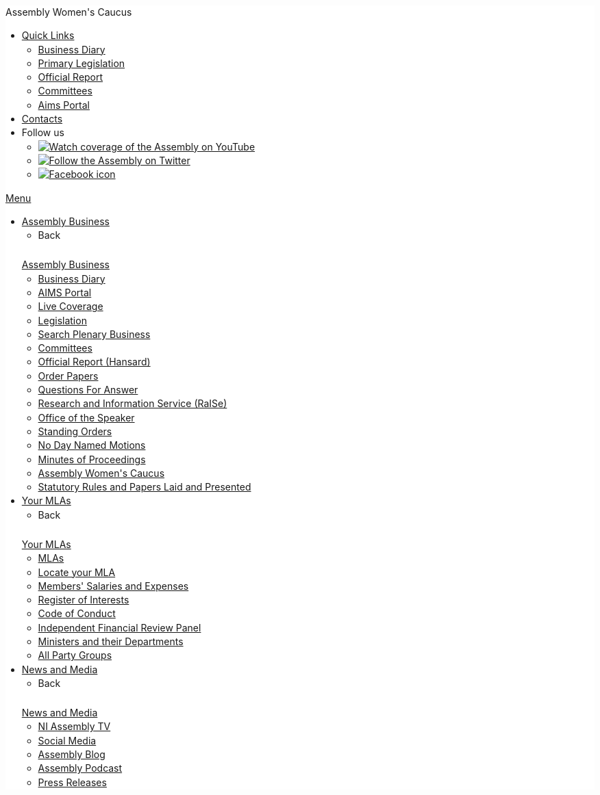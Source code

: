 
Assembly Women's Caucus
* [Quick Links](#)
	+ [Business Diary](http://aims.niassembly.gov.uk/assemblybusiness/businessdiary.aspx "Business Diary")
	+ [Primary Legislation](/assembly-business/legislation/ "Primary Legislation")
	+ [Official Report](http://aims.niassembly.gov.uk/officialreport/officialreport.aspx "Official Report")
	+ [Committees](/assembly-business/committees/ "Committees")
	+ [Aims Portal](http://aims.niassembly.gov.uk/ "Aims Portal")
* [Contacts](/about-the-assembly/contacts/)
* Follow us
	+ [![Watch coverage of the Assembly on YouTube](/globalassets/youtube-icon.png?h=&w=&scale=both)](https://www.youtube.com/user/TheNIAssembly "YouTube")
	+ [![Follow the Assembly on Twitter](/globalassets/twitter-icon.png?h=&w=&scale=both)](https://twitter.com/niassembly "Twitter")
	+ [![Facebook icon](/globalassets/facebook-icon.png?h=&w=&scale=both)](https://www.facebook.com/NorthernIrelandAssembly "Facebook")
 
[Menu](#footer)
* [Assembly Business](/assembly-business/)
	+ Back
	### 
	[Assembly Business](/assembly-business/)
	+ [Business Diary](http://aims.niassembly.gov.uk/assemblybusiness/businessdiary.aspx)
	+ [AIMS Portal](http://aims.niassembly.gov.uk/default.aspx)
	+ [Live Coverage](https://niassembly.tv/)
	+ [Legislation](/assembly-business/legislation/)
	+ [Search Plenary Business](http://aims.niassembly.gov.uk/plenary/search.aspx)
	+ [Committees](/assembly-business/committees/)
	+ [Official Report (Hansard)](http://aims.niassembly.gov.uk/officialreport/officialreport.aspx)
	+ [Order Papers](/assembly-business/order-papers2/)
	+ [Questions For Answer](/assembly-business/questions/)
	+ [Research and Information Service (RaISe)](/assembly-business/research-and-information-service-raise/)
	+ [Office of the Speaker](/assembly-business/office-of-the-speaker/)
	+ [Standing Orders](/assembly-business/standing-orders/)
	+ [No Day Named Motions](http://aims.niassembly.gov.uk/plenary/nodaynamedlist.aspx)
	+ [Minutes of Proceedings](http://www.niassembly.gov.uk/assembly-business/minutes-of-proceedings/session-20212022/)
	+ [Assembly Women's Caucus](/assembly-business/assembly-womens-caucus/)
	+ [Statutory Rules and Papers Laid and Presented](/assembly-business/statutory-rules-and-papers-laid-and-presented/)
* [Your MLAs](/your-mlas/)
	+ Back
	### 
	[Your MLAs](/your-mlas/)
	+ [MLAs](http://aims.niassembly.gov.uk/mlas/search.aspx)
	+ [Locate your MLA](http://aims.niassembly.gov.uk/mlas/search.aspx)
	+ [Members' Salaries and Expenses](/your-mlas/members-salaries-and-expenses/)
	+ [Register of Interests](/your-mlas/register-of-interests/)
	+ [Code of Conduct](/your-mlas/code-of-conduct/)
	+ [Independent Financial Review Panel](/your-mlas/independent-financial-review-panel/)
	+ [Ministers and their Departments](http://aims.niassembly.gov.uk/mlas/ministers.aspx)
	+ [All Party Groups](http://aims.niassembly.gov.uk/mlas/allpartygroups.aspx)
* [News and Media](/news-and-media/)
	+ Back
	### 
	[News and Media](/news-and-media/)
	+ [NI Assembly TV](https://niassembly.tv/)
	+ [Social Media](/news-and-media/social-media/)
	+ [Assembly Blog](http://blog.niassembly.gov.uk/)
	+ [Assembly Podcast](/news-and-media/assemblypodcast/)
	+ [Press Releases](/news-and-media/press-releases3/)